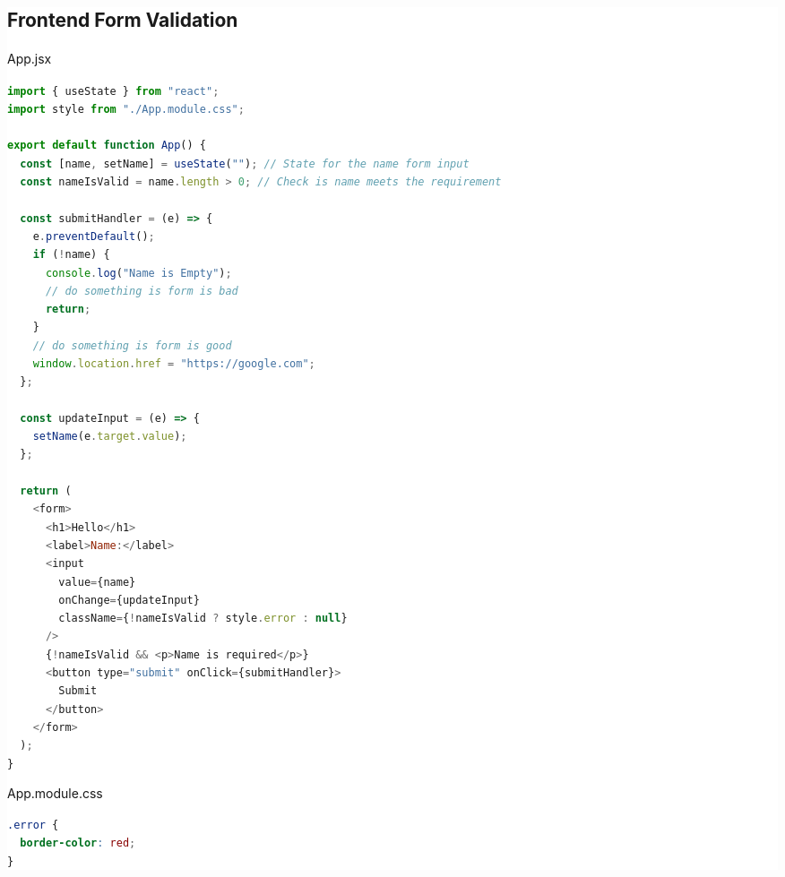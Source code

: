 ## Frontend Form Validation

<figcaption>App.jsx

```javascript
import { useState } from "react";
import style from "./App.module.css";

export default function App() {
  const [name, setName] = useState(""); // State for the name form input
  const nameIsValid = name.length > 0; // Check is name meets the requirement

  const submitHandler = (e) => {
    e.preventDefault();
    if (!name) {
      console.log("Name is Empty");
      // do something is form is bad
      return;
    }
    // do something is form is good
    window.location.href = "https://google.com";
  };

  const updateInput = (e) => {
    setName(e.target.value);
  };

  return (
    <form>
      <h1>Hello</h1>
      <label>Name:</label>
      <input
        value={name}
        onChange={updateInput}
        className={!nameIsValid ? style.error : null}
      />
      {!nameIsValid && <p>Name is required</p>}
      <button type="submit" onClick={submitHandler}>
        Submit
      </button>
    </form>
  );
}
```

<figcaption>App.module.css

```css
.error {
  border-color: red;
}
```
